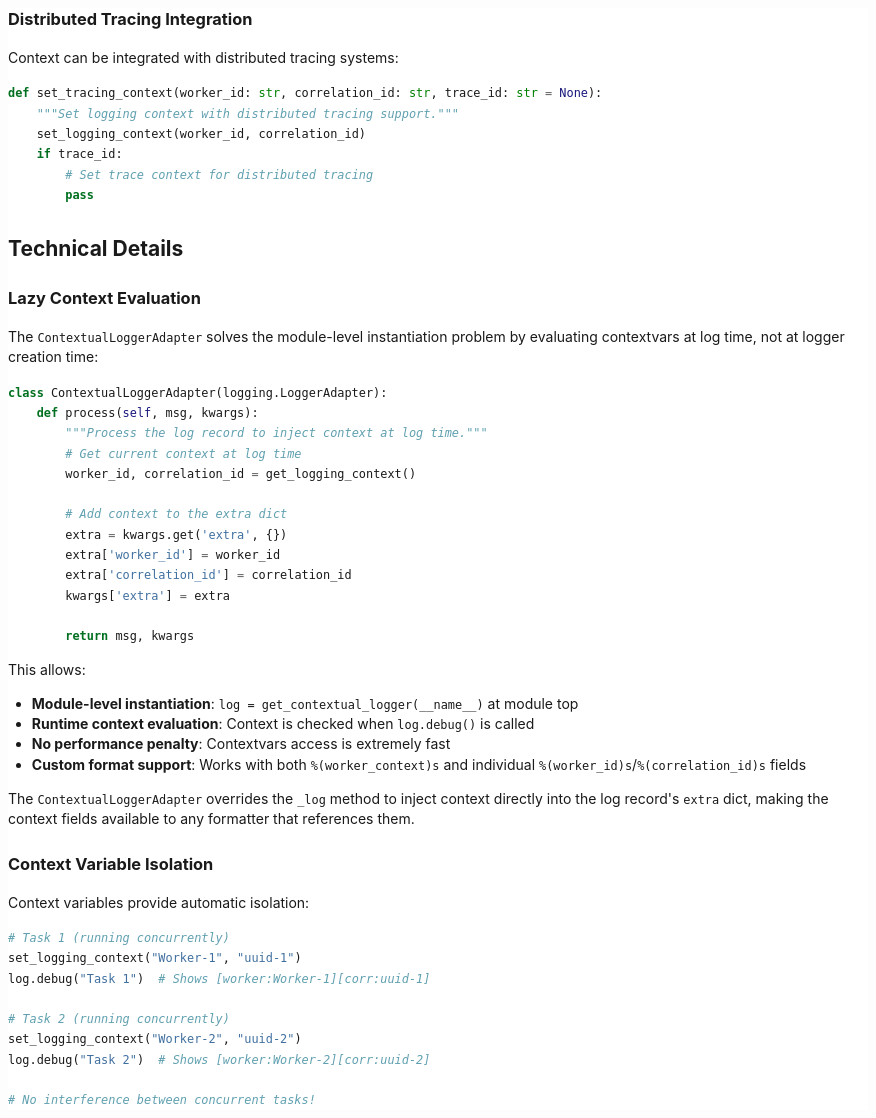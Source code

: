 ### Distributed Tracing Integration

Context can be integrated with distributed tracing systems:

```python
def set_tracing_context(worker_id: str, correlation_id: str, trace_id: str = None):
    """Set logging context with distributed tracing support."""
    set_logging_context(worker_id, correlation_id)
    if trace_id:
        # Set trace context for distributed tracing
        pass
```

## Technical Details

### Lazy Context Evaluation

The `ContextualLoggerAdapter` solves the module-level instantiation problem by evaluating contextvars at log time, not at logger creation time:

```python
class ContextualLoggerAdapter(logging.LoggerAdapter):
    def process(self, msg, kwargs):
        """Process the log record to inject context at log time."""
        # Get current context at log time
        worker_id, correlation_id = get_logging_context()

        # Add context to the extra dict
        extra = kwargs.get('extra', {})
        extra['worker_id'] = worker_id
        extra['correlation_id'] = correlation_id
        kwargs['extra'] = extra

        return msg, kwargs
```

This allows:

- **Module-level instantiation**: `log = get_contextual_logger(__name__)` at module top
- **Runtime context evaluation**: Context is checked when `log.debug()` is called
- **No performance penalty**: Contextvars access is extremely fast
- **Custom format support**: Works with both `%(worker_context)s` and individual `%(worker_id)s`/`%(correlation_id)s` fields

The `ContextualLoggerAdapter` overrides the `_log` method to inject context directly into the log record's `extra` dict, making the context fields available to any formatter that references them.

### Context Variable Isolation

Context variables provide automatic isolation:

```python
# Task 1 (running concurrently)
set_logging_context("Worker-1", "uuid-1")
log.debug("Task 1")  # Shows [worker:Worker-1][corr:uuid-1]

# Task 2 (running concurrently)
set_logging_context("Worker-2", "uuid-2")
log.debug("Task 2")  # Shows [worker:Worker-2][corr:uuid-2]

# No interference between concurrent tasks!
```
